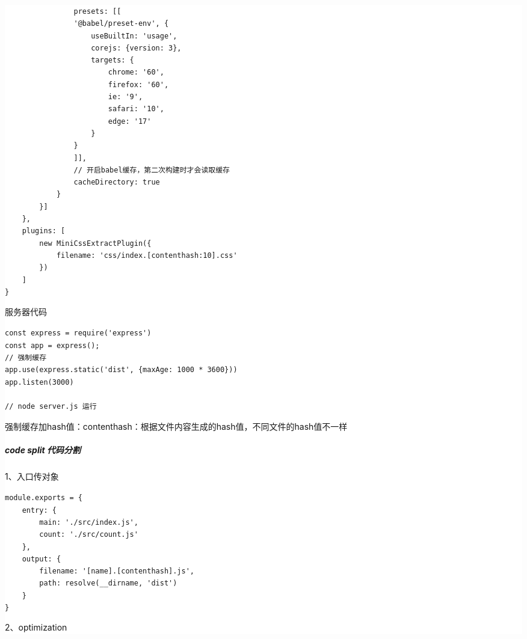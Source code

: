 ```
                presets: [[
                '@babel/preset-env', {
                    useBuiltIn: 'usage',
                    corejs: {version: 3},
                    targets: {
                        chrome: '60',
                        firefox: '60',
                        ie: '9',
                        safari: '10',
                        edge: '17'
                    }
                }
                ]],
                // 开启babel缓存，第二次构建时才会读取缓存
                cacheDirectory: true
            }
        }]
    },
    plugins: [
        new MiniCssExtractPlugin({
            filename: 'css/index.[contenthash:10].css'
        })
    ]
}
```

服务器代码
```
const express = require('express')
const app = express();
// 强制缓存
app.use(express.static('dist', {maxAge: 1000 * 3600}))
app.listen(3000)

// node server.js 运行
```
强制缓存加hash值：contenthash：根据文件内容生成的hash值，不同文件的hash值不一样

##### code split 代码分割

1、入口传对象
```
module.exports = {
    entry: {
        main: './src/index.js',
        count: './src/count.js'
    },
    output: {
        filename: '[name].[contenthash].js',
        path: resolve(__dirname, 'dist')
    }
}
```
2、optimization
